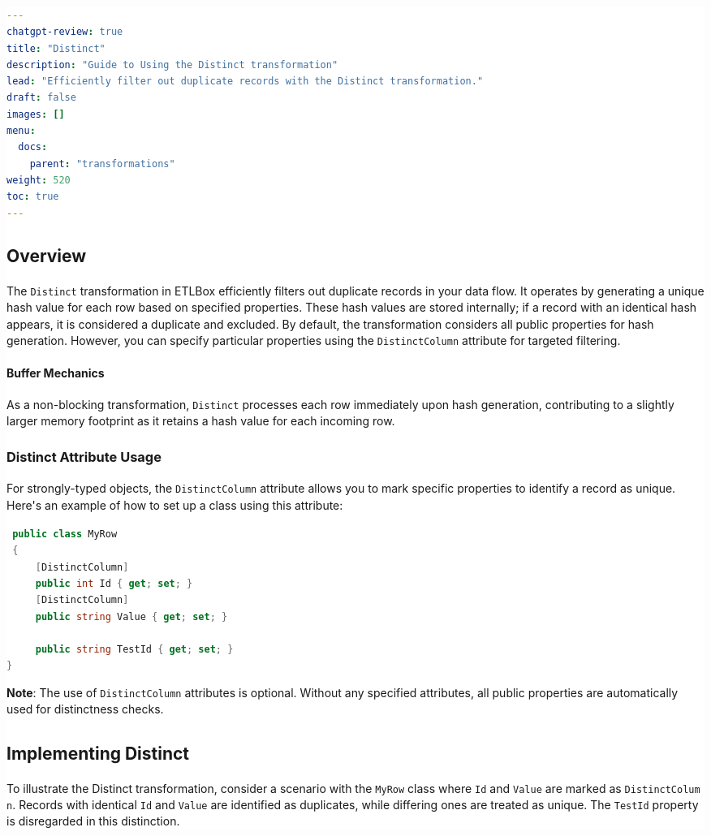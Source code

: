 ```yaml
---
chatgpt-review: true
title: "Distinct"
description: "Guide to Using the Distinct transformation"
lead: "Efficiently filter out duplicate records with the Distinct transformation."
draft: false
images: []
menu:
  docs:
    parent: "transformations"
weight: 520
toc: true
---
```


## Overview

The `Distinct` transformation in ETLBox efficiently filters out duplicate records in your data flow. It operates by generating a unique hash value for each row based on specified properties. These hash values are stored internally; if a record with an identical hash appears, it is considered a duplicate and excluded. By default, the transformation considers all public properties for hash generation. However, you can specify particular properties using the `DistinctColumn` attribute for targeted filtering.

#### Buffer Mechanics

As a non-blocking transformation, `Distinct` processes each row immediately upon hash generation, contributing to a slightly larger memory footprint as it retains a hash value for each incoming row.

### Distinct Attribute Usage

For strongly-typed objects, the `DistinctColumn` attribute allows you to mark specific properties to identify a record as unique. Here's an example of how to set up a class using this attribute:

```C#
 public class MyRow
 {
     [DistinctColumn]
     public int Id { get; set; }
     [DistinctColumn]
     public string Value { get; set; }

     public string TestId { get; set; }
}
```

**Note**: The use of `DistinctColumn` attributes is optional. Without any specified attributes, all public properties are automatically used for distinctness checks.

## Implementing Distinct

To illustrate the Distinct transformation, consider a scenario with the `MyRow` class where `Id` and `Value` are marked as `DistinctColumn`. Records with identical `Id` and `Value` are identified as duplicates, while differing ones are treated as unique. The `TestId` property is disregarded in this distinction.
